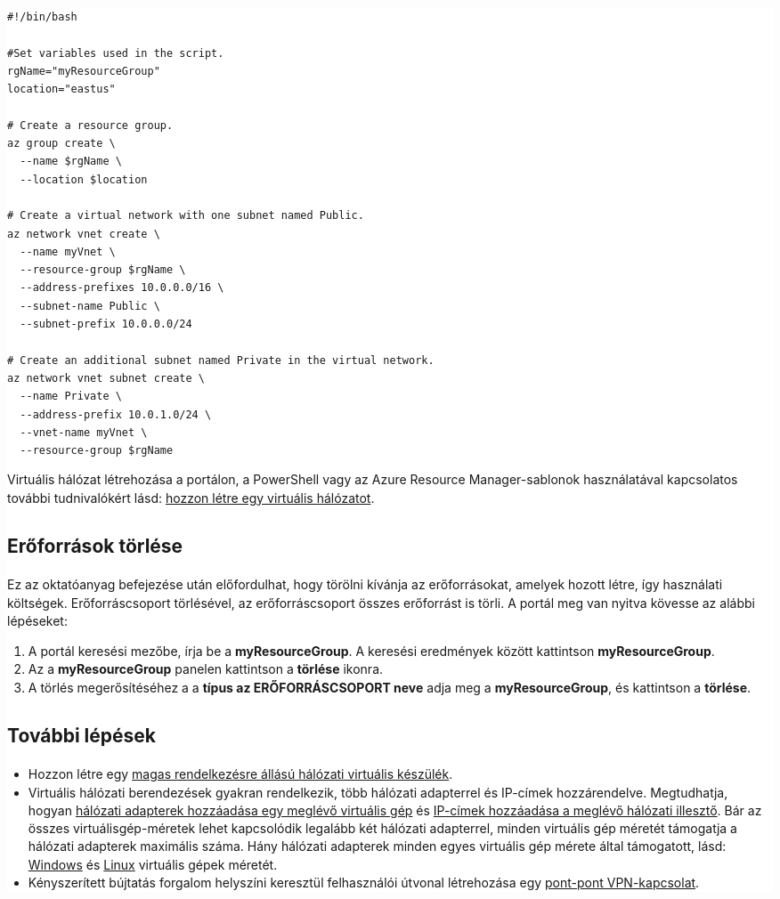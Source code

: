 ```azurecli-interactive
#!/bin/bash

#Set variables used in the script.
rgName="myResourceGroup"
location="eastus"

# Create a resource group.
az group create \
  --name $rgName \
  --location $location

# Create a virtual network with one subnet named Public.
az network vnet create \
  --name myVnet \
  --resource-group $rgName \
  --address-prefixes 10.0.0.0/16 \
  --subnet-name Public \
  --subnet-prefix 10.0.0.0/24

# Create an additional subnet named Private in the virtual network.
az network vnet subnet create \
  --name Private \
  --address-prefix 10.0.1.0/24 \
  --vnet-name myVnet \
  --resource-group $rgName
```

Virtuális hálózat létrehozása a portálon, a PowerShell vagy az Azure Resource Manager-sablonok használatával kapcsolatos további tudnivalókért lásd: [hozzon létre egy virtuális hálózatot](virtual-networks-create-vnet-arm-pportal.md).

## <a name="delete-resources"></a>Erőforrások törlése

Ez az oktatóanyag befejezése után előfordulhat, hogy törölni kívánja az erőforrásokat, amelyek hozott létre, így használati költségek. Erőforráscsoport törlésével, az erőforráscsoport összes erőforrást is törli. A portál meg van nyitva kövesse az alábbi lépéseket:

1. A portál keresési mezőbe, írja be a **myResourceGroup**. A keresési eredmények között kattintson **myResourceGroup**.
2. Az a **myResourceGroup** panelen kattintson a **törlése** ikonra.
3. A törlés megerősítéséhez a a **típus az ERŐFORRÁSCSOPORT neve** adja meg a **myResourceGroup**, és kattintson a **törlése**.

## <a name="next-steps"></a>További lépések

- Hozzon létre egy [magas rendelkezésre állású hálózati virtuális készülék](/azure/architecture/reference-architectures/dmz/nva-ha?toc=%2fazure%2fvirtual-network%2ftoc.json).
- Virtuális hálózati berendezések gyakran rendelkezik, több hálózati adapterrel és IP-címek hozzárendelve. Megtudhatja, hogyan [hálózati adapterek hozzáadása egy meglévő virtuális gép](virtual-network-network-interface-vm.md#vm-add-nic) és [IP-címek hozzáadása a meglévő hálózati illesztő](virtual-network-network-interface-addresses.md#add-ip-addresses). Bár az összes virtuálisgép-méretek lehet kapcsolódik legalább két hálózati adapterrel, minden virtuális gép méretét támogatja a hálózati adapterek maximális száma. Hány hálózati adapterek minden egyes virtuális gép mérete által támogatott, lásd: [Windows](../virtual-machines/windows/sizes.md?toc=%2Fazure%2Fvirtual-network%2Ftoc.json) és [Linux](../virtual-machines/linux/sizes.md?toc=%2fazure%2fvirtual-network%2ftoc.json) virtuális gépek méretét. 
- Kényszerített bújtatás forgalom helyszíni keresztül felhasználói útvonal létrehozása egy [pont-pont VPN-kapcsolat](../vpn-gateway/vpn-gateway-forced-tunneling-rm.md?toc=%2fazure%2fvirtual-network%2ftoc.json).
